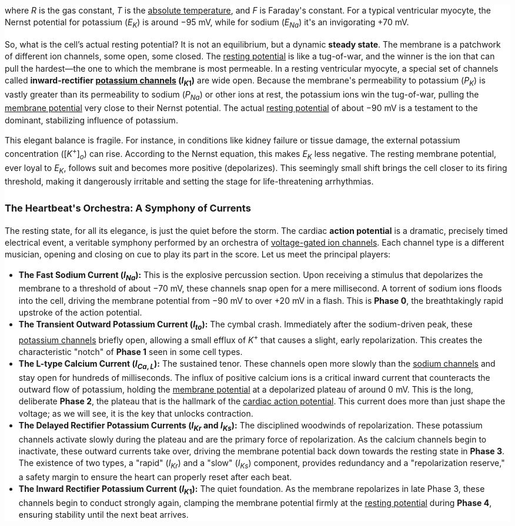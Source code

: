 where $R$ is the gas constant, $T$ is the [absolute temperature](@article_id:144193), and $F$ is Faraday's constant. For a typical ventricular myocyte, the Nernst potential for potassium ($E_K$) is around $-95$ mV, while for sodium ($E_{Na}$) it's an invigorating $+70$ mV.

So, what is the cell’s actual resting potential? It is not an equilibrium, but a dynamic **steady state**. The membrane is a patchwork of different ion channels, some open, some closed. The [resting potential](@article_id:175520) is like a tug-of-war, and the winner is the ion that can pull the hardest—the one to which the membrane is most permeable. In a resting ventricular myocyte, a special set of channels called **inward-rectifier [potassium channels](@article_id:173614) ($I_{K1}$)** are wide open. Because the membrane's permeability to potassium ($P_K$) is vastly greater than its permeability to sodium ($P_{Na}$) or other ions at rest, the potassium ions win the tug-of-war, pulling the [membrane potential](@article_id:150502) very close to their Nernst potential. The actual [resting potential](@article_id:175520) of about $-90$ mV is a testament to the dominant, stabilizing influence of potassium.

This elegant balance is fragile. For instance, in conditions like kidney failure or tissue damage, the external potassium concentration ($[K^+]_o$) can rise. According to the Nernst equation, this makes $E_K$ less negative. The resting membrane potential, ever loyal to $E_K$, follows suit and becomes more positive (depolarizes). This seemingly small shift brings the cell closer to its firing threshold, making it dangerously irritable and setting the stage for life-threatening arrhythmias.

### The Heartbeat's Orchestra: A Symphony of Currents

The resting state, for all its elegance, is just the quiet before the storm. The cardiac **action potential** is a dramatic, precisely timed electrical event, a veritable symphony performed by an orchestra of [voltage-gated ion channels](@article_id:175032). Each channel type is a different musician, opening and closing on cue to play its part in the score. Let us meet the principal players:

*   **The Fast Sodium Current ($I_{Na}$):** This is the explosive percussion section. Upon receiving a stimulus that depolarizes the membrane to a threshold of about $-70$ mV, these channels snap open for a mere millisecond. A torrent of sodium ions floods into the cell, driving the membrane potential from $-90$ mV to over $+20$ mV in a flash. This is **Phase 0**, the breathtakingly rapid upstroke of the action potential.
*   **The Transient Outward Potassium Current ($I_{to}$):** The cymbal crash. Immediately after the sodium-driven peak, these [potassium channels](@article_id:173614) briefly open, allowing a small efflux of $K^+$ that causes a slight, early repolarization. This creates the characteristic "notch" of **Phase 1** seen in some cell types.
*   **The L-type Calcium Current ($I_{Ca,L}$):** The sustained tenor. These channels open more slowly than the [sodium channels](@article_id:202275) and stay open for hundreds of milliseconds. The influx of positive calcium ions is a critical inward current that counteracts the outward flow of potassium, holding the [membrane potential](@article_id:150502) at a depolarized plateau of around $0$ mV. This is the long, deliberate **Phase 2**, the plateau that is the hallmark of the [cardiac action potential](@article_id:147913). This current does more than just shape the voltage; as we will see, it is the key that unlocks contraction.
*   **The Delayed Rectifier Potassium Currents ($I_{Kr}$ and $I_{Ks}$):** The disciplined woodwinds of repolarization. These potassium channels activate slowly during the plateau and are the primary force of repolarization. As the calcium channels begin to inactivate, these outward currents take over, driving the membrane potential back down towards the resting state in **Phase 3**. The existence of two types, a "rapid" ($I_{Kr}$) and a "slow" ($I_{Ks}$) component, provides redundancy and a "repolarization reserve," a safety margin to ensure the heart can properly reset after each beat.
*   **The Inward Rectifier Potassium Current ($I_{K1}$):** The quiet foundation. As the membrane repolarizes in late Phase 3, these channels begin to conduct strongly again, clamping the membrane potential firmly at the [resting potential](@article_id:175520) during **Phase 4**, ensuring stability until the next beat arrives.
